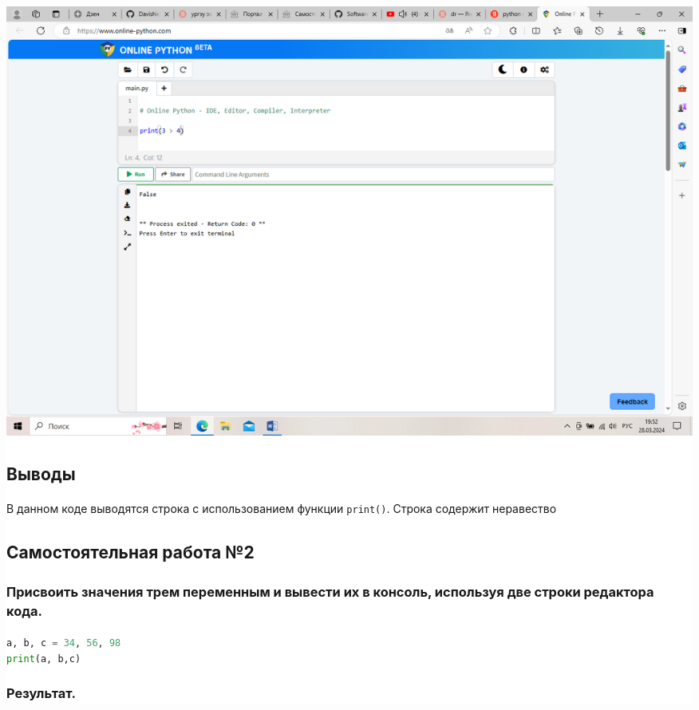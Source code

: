 ![Меню](https://github.com/Davishir/Software_engineering/blob/main/img/tema_2/Capture001.png)

## Выводы

В данном коде выводятся строка с использованием функции `print()`.  Строка содержит неравество

## Самостоятельная работа №2
### Присвоить значения трем переменным и вывести их в консоль, используя две строки редактора кода.

```python
a, b, c = 34, 56, 98
print(a, b,c)

```
### Результат.